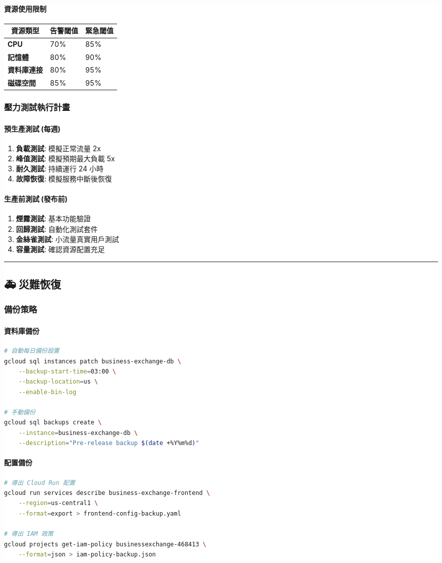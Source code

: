 #### 資源使用限制
| 資源類型 | 告警閾值 | 緊急閾值 |
|---------|----------|----------|
| **CPU** | 70% | 85% |
| **記憶體** | 80% | 90% |
| **資料庫連接** | 80% | 95% |
| **磁碟空間** | 85% | 95% |

### 壓力測試執行計畫

#### 預生產測試 (每週)
1. **負載測試**: 模擬正常流量 2x
2. **峰值測試**: 模擬預期最大負載 5x  
3. **耐久測試**: 持續運行 24 小時
4. **故障恢復**: 模擬服務中斷後恢復

#### 生產前測試 (發布前)
1. **煙霧測試**: 基本功能驗證
2. **回歸測試**: 自動化測試套件
3. **金絲雀測試**: 小流量真實用戶測試
4. **容量測試**: 確認資源配置充足

---

## 🚑 災難恢復

### 備份策略

#### 資料庫備份
```bash
# 自動每日備份設置
gcloud sql instances patch business-exchange-db \
    --backup-start-time=03:00 \
    --backup-location=us \
    --enable-bin-log

# 手動備份
gcloud sql backups create \
    --instance=business-exchange-db \
    --description="Pre-release backup $(date +%Y%m%d)"
```

#### 配置備份
```bash
# 導出 Cloud Run 配置
gcloud run services describe business-exchange-frontend \
    --region=us-central1 \
    --format=export > frontend-config-backup.yaml

# 導出 IAM 政策
gcloud projects get-iam-policy businessexchange-468413 \
    --format=json > iam-policy-backup.json
```
